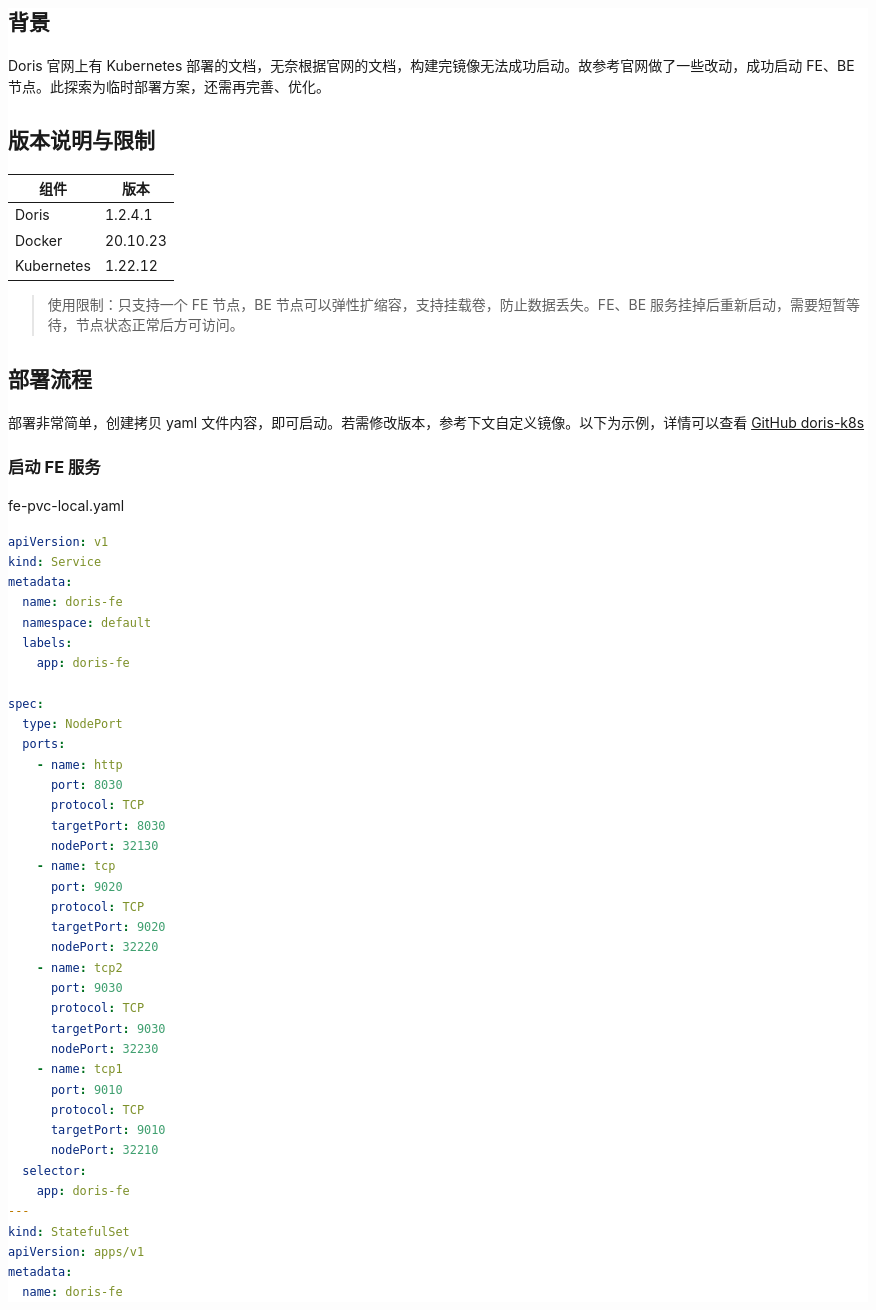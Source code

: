 ## 背景

Doris 官网上有 Kubernetes 部署的文档，无奈根据官网的文档，构建完镜像无法成功启动。故参考官网做了一些改动，成功启动 FE、BE 节点。此探索为临时部署方案，还需再完善、优化。

## 版本说明与限制

| 组件         | 版本         |
| ----------- | -----------  |
| Doris       | 1.2.4.1      |
| Docker      | 20.10.23     |
| Kubernetes  | 1.22.12      |

> 使用限制：只支持一个 FE 节点，BE 节点可以弹性扩缩容，支持挂载卷，防止数据丢失。FE、BE 服务挂掉后重新启动，需要短暂等待，节点状态正常后方可访问。

## 部署流程

部署非常简单，创建拷贝 yaml 文件内容，即可启动。若需修改版本，参考下文自定义镜像。以下为示例，详情可以查看 [GitHub doris-k8s](!https://github.com/mindflow94/doris-k8s) 

### 启动 FE 服务

fe-pvc-local.yaml
```.yaml
apiVersion: v1
kind: Service              
metadata: 
  name: doris-fe     
  namespace: default       
  labels: 
    app: doris-fe

spec: 
  type: NodePort           
  ports: 
    - name: http
      port: 8030           
      protocol: TCP
      targetPort: 8030       
      nodePort: 32130
    - name: tcp
      port: 9020           
      protocol: TCP
      targetPort: 9020       
      nodePort: 32220
    - name: tcp2
      port: 9030           
      protocol: TCP
      targetPort: 9030       
      nodePort: 32230
    - name: tcp1
      port: 9010           
      protocol: TCP
      targetPort: 9010       
      nodePort: 32210
  selector: 
    app: doris-fe
---
kind: StatefulSet
apiVersion: apps/v1
metadata:
  name: doris-fe
```